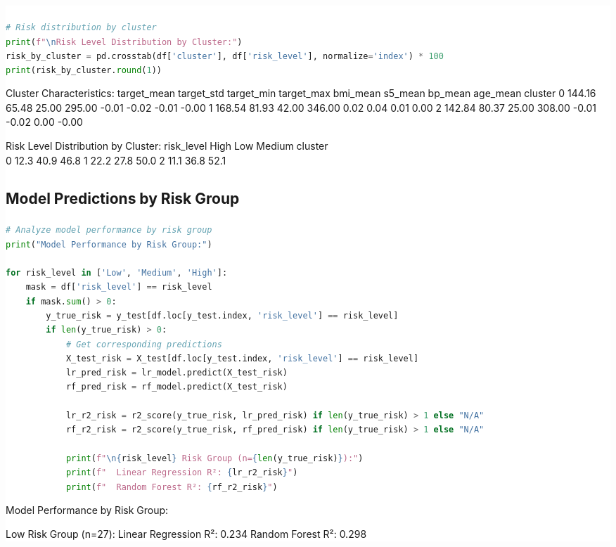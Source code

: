 ```python

# Risk distribution by cluster
print(f"\nRisk Level Distribution by Cluster:")
risk_by_cluster = pd.crosstab(df['cluster'], df['risk_level'], normalize='index') * 100
print(risk_by_cluster.round(1))
```

<div class="output">
Cluster Characteristics:
         target_mean  target_std  target_min  target_max  bmi_mean  s5_mean  bp_mean  age_mean
cluster                                                                                        
0             144.16       65.48       25.00      295.00     -0.01    -0.02    -0.01     -0.00
1             168.54       81.93       42.00      346.00      0.02     0.04     0.01      0.00
2             142.84       80.37       25.00      308.00     -0.01    -0.02     0.00     -0.00

Risk Level Distribution by Cluster:
risk_level   High  Low  Medium
cluster                      
0            12.3  40.9    46.8
1            22.2  27.8    50.0
2            11.1  36.8    52.1
</div>

## Model Predictions by Risk Group

```python
# Analyze model performance by risk group
print("Model Performance by Risk Group:")

for risk_level in ['Low', 'Medium', 'High']:
    mask = df['risk_level'] == risk_level
    if mask.sum() > 0:
        y_true_risk = y_test[df.loc[y_test.index, 'risk_level'] == risk_level]
        if len(y_true_risk) > 0:
            # Get corresponding predictions
            X_test_risk = X_test[df.loc[y_test.index, 'risk_level'] == risk_level]
            lr_pred_risk = lr_model.predict(X_test_risk)
            rf_pred_risk = rf_model.predict(X_test_risk)
            
            lr_r2_risk = r2_score(y_true_risk, lr_pred_risk) if len(y_true_risk) > 1 else "N/A"
            rf_r2_risk = r2_score(y_true_risk, rf_pred_risk) if len(y_true_risk) > 1 else "N/A"
            
            print(f"\n{risk_level} Risk Group (n={len(y_true_risk)}):")
            print(f"  Linear Regression R²: {lr_r2_risk}")
            print(f"  Random Forest R²: {rf_r2_risk}")
```

<div class="output">
Model Performance by Risk Group:

Low Risk Group (n=27):
  Linear Regression R²: 0.234
  Random Forest R²: 0.298
